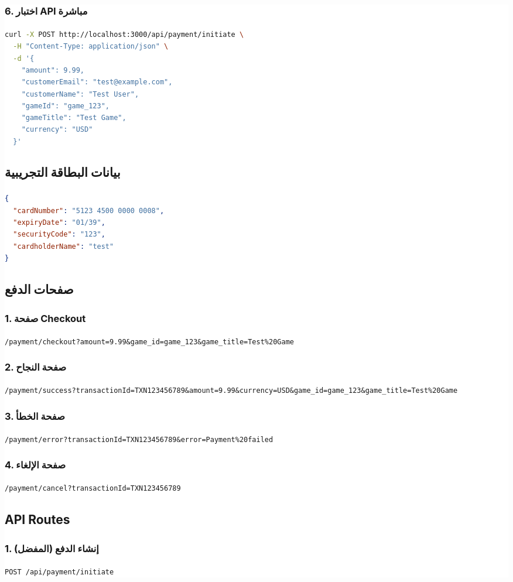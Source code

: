 ### 6. اختبار API مباشرة
```bash
curl -X POST http://localhost:3000/api/payment/initiate \
  -H "Content-Type: application/json" \
  -d '{
    "amount": 9.99,
    "customerEmail": "test@example.com",
    "customerName": "Test User",
    "gameId": "game_123",
    "gameTitle": "Test Game",
    "currency": "USD"
  }'
```

## بيانات البطاقة التجريبية

```json
{
  "cardNumber": "5123 4500 0000 0008",
  "expiryDate": "01/39",
  "securityCode": "123",
  "cardholderName": "test"
}
```

## صفحات الدفع

### 1. صفحة Checkout
```
/payment/checkout?amount=9.99&game_id=game_123&game_title=Test%20Game
```

### 2. صفحة النجاح
```
/payment/success?transactionId=TXN123456789&amount=9.99&currency=USD&game_id=game_123&game_title=Test%20Game
```

### 3. صفحة الخطأ
```
/payment/error?transactionId=TXN123456789&error=Payment%20failed
```

### 4. صفحة الإلغاء
```
/payment/cancel?transactionId=TXN123456789
```

## API Routes

### 1. إنشاء الدفع (المفضل)
```
POST /api/payment/initiate
```
